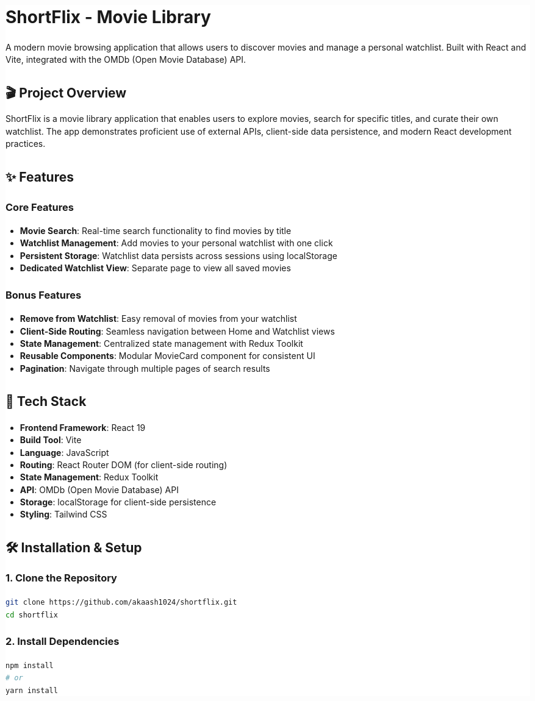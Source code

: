# ShortFlix - Movie Library

A modern movie browsing application that allows users to discover movies and manage a personal watchlist. Built with React and Vite, integrated with the OMDb (Open Movie Database) API.

## 🎬 Project Overview

ShortFlix is a movie library application that enables users to explore movies, search for specific titles, and curate their own watchlist. The app demonstrates proficient use of external APIs, client-side data persistence, and modern React development practices.

## ✨ Features

### Core Features
- **Movie Search**: Real-time search functionality to find movies by title
- **Watchlist Management**: Add movies to your personal watchlist with one click
- **Persistent Storage**: Watchlist data persists across sessions using localStorage
- **Dedicated Watchlist View**: Separate page to view all saved movies

### Bonus Features
- **Remove from Watchlist**: Easy removal of movies from your watchlist
- **Client-Side Routing**: Seamless navigation between Home and Watchlist views
- **State Management**: Centralized state management with Redux Toolkit
- **Reusable Components**: Modular MovieCard component for consistent UI
- **Pagination**: Navigate through multiple pages of search results

## 🚀 Tech Stack

- **Frontend Framework**: React 19
- **Build Tool**: Vite
- **Language**: JavaScript
- **Routing**: React Router DOM (for client-side routing)
- **State Management**: Redux Toolkit
- **API**: OMDb (Open Movie Database) API
- **Storage**: localStorage for client-side persistence
- **Styling**: Tailwind CSS

## 🛠️ Installation & Setup

### 1. Clone the Repository
```bash
git clone https://github.com/akaash1024/shortflix.git
cd shortflix
```

### 2. Install Dependencies
```bash
npm install
# or
yarn install
```
